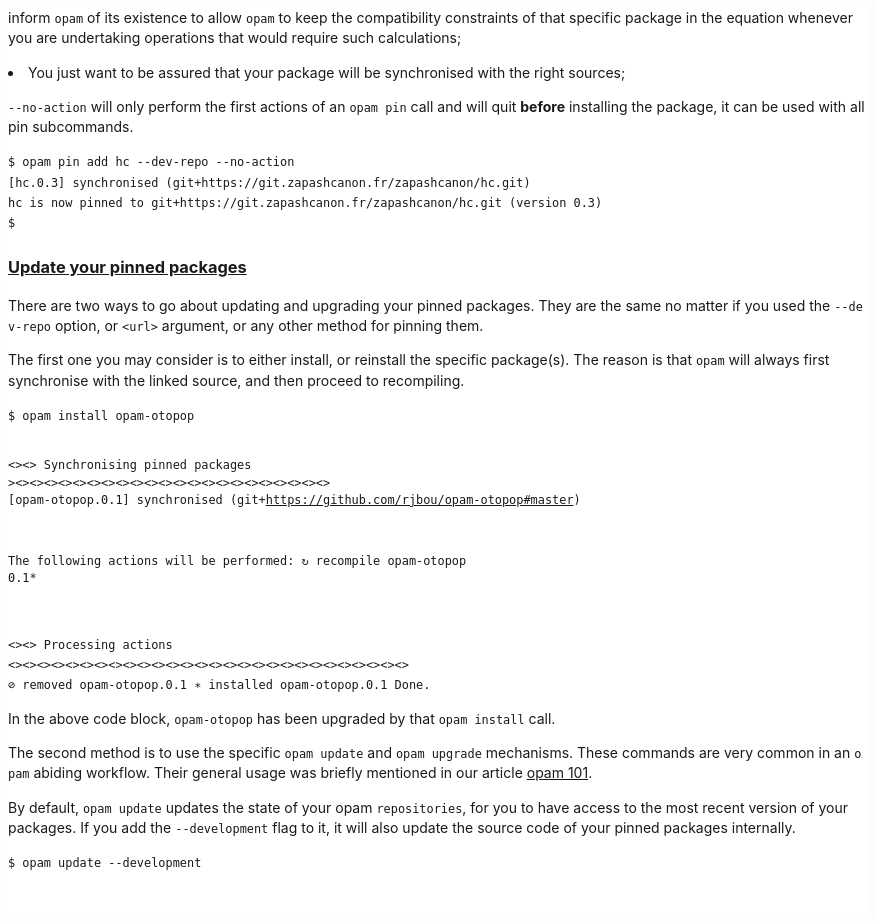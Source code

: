inform <code>opam</code> of its existence to allow <code>opam</code> to keep the compatibility
constraints of that specific package in the equation whenever you are
undertaking operations that would require such calculations;
</li>
<li>You just want to be assured that your package will be synchronised with the
right sources;
</li>
</ul>
<p><code>--no-action</code> will only perform the first actions of an <code>opam pin</code> call and
will quit <strong>before</strong> installing the package, it can be used with all pin
subcommands.</p>
<pre><code class="language-shell-session">$ opam pin add hc --dev-repo --no-action
[hc.0.3] synchronised (git+https://git.zapashcanon.fr/zapashcanon/hc.git)
hc is now pinned to git+https://git.zapashcanon.fr/zapashcanon/hc.git (version 0.3)
$
</code></pre>
<h3>
<a class="anchor"></a><a href="https://ocamlpro.com/blog/feed#updatepins" class="anchor-link">Update your pinned packages</a>
          </h3>
<p>There are two ways to go about updating and upgrading your pinned packages.
They are the same no matter if you used the <code>--dev-repo</code> option, or <code>&lt;url&gt;</code>
argument, or any other method for pinning them.</p>
<p>The first one you may consider is to either install, or reinstall the specific
package(s). The reason is that <code>opam</code> will always first synchronise with the
linked source, and then proceed to recompiling.</p>
<pre><code class="language-shell-session">$ opam install opam-otopop

&lt;&gt;&lt;&gt; Synchronising pinned packages &gt;&lt;&gt;&lt;&gt;&lt;&gt;&lt;&gt;&lt;&gt;&lt;&gt;&lt;&gt;&lt;&gt;&lt;&gt;&lt;&gt;&lt;&gt;&lt;&gt;&lt;&gt;&lt;&gt;&lt;&gt;&lt;&gt;&lt;&gt;&lt;&gt;&lt;&gt;&lt;&gt;&lt;&gt;&lt;&gt;
[opam-otopop.0.1] synchronised (git+https://github.com/rjbou/opam-otopop#master)

The following actions will be performed:
  ↻ recompile opam-otopop 0.1*

&lt;&gt;&lt;&gt; Processing actions &lt;&gt;&lt;&gt;&lt;&gt;&lt;&gt;&lt;&gt;&lt;&gt;&lt;&gt;&lt;&gt;&lt;&gt;&lt;&gt;&lt;&gt;&lt;&gt;&lt;&gt;&lt;&gt;&lt;&gt;&lt;&gt;&lt;&gt;&lt;&gt;&lt;&gt;&lt;&gt;&lt;&gt;&lt;&gt;&lt;&gt;&lt;&gt;&lt;&gt;&lt;&gt;&lt;&gt;&lt;&gt;
⊘ removed   opam-otopop.0.1
∗ installed opam-otopop.0.1
Done.
</code></pre>
<p>In the above code block, <code>opam-otopop</code> has been upgraded by that <code>opam install</code>
call.</p>
<p>The second method is to use the specific <code>opam update</code> and <code>opam upgrade</code>
mechanisms. These commands are very common in an <code>opam</code> abiding workflow. Their
general usage was briefly mentioned in our article <a href="https://ocamlpro.com/blog/2024_01_23_opam_101_the_first_steps/#packages">opam
101</a>.</p>
<p>By default, <code>opam update</code> updates the state of your opam <code>repositories</code>, for
you to have access to the most recent version of your packages. If you add the
<code>--development</code> flag to it, it will also update the source code of your pinned
packages internally.</p>
<pre><code class="language-shell-session">$ opam update --development
